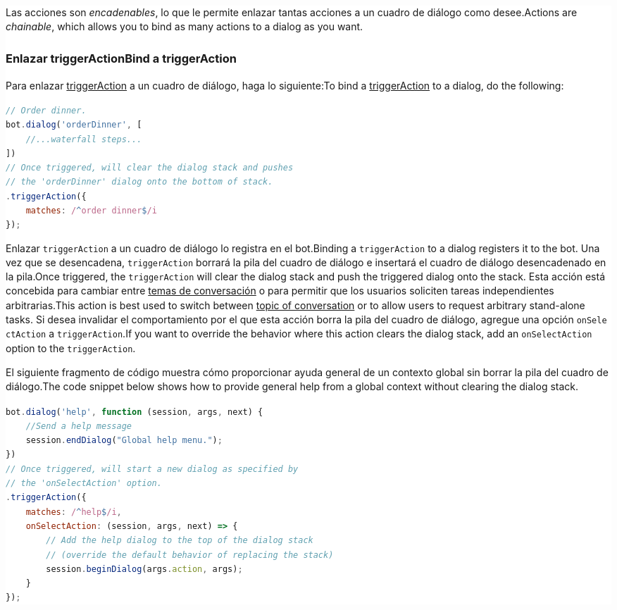 <span data-ttu-id="034fe-154">Las acciones son *encadenables*, lo que le permite enlazar tantas acciones a un cuadro de diálogo como desee.</span><span class="sxs-lookup"><span data-stu-id="034fe-154">Actions are *chainable*, which allows you to bind as many actions to a dialog as you want.</span></span>

### <a name="bind-a-triggeraction"></a><span data-ttu-id="034fe-155">Enlazar triggerAction</span><span class="sxs-lookup"><span data-stu-id="034fe-155">Bind a triggerAction</span></span>

<span data-ttu-id="034fe-156">Para enlazar [triggerAction][triggerAction] a un cuadro de diálogo, haga lo siguiente:</span><span class="sxs-lookup"><span data-stu-id="034fe-156">To bind a [triggerAction][triggerAction] to a dialog, do the following:</span></span>

```javascript
// Order dinner.
bot.dialog('orderDinner', [
    //...waterfall steps...
])
// Once triggered, will clear the dialog stack and pushes
// the 'orderDinner' dialog onto the bottom of stack.
.triggerAction({
    matches: /^order dinner$/i
});
```

<span data-ttu-id="034fe-157">Enlazar `triggerAction` a un cuadro de diálogo lo registra en el bot.</span><span class="sxs-lookup"><span data-stu-id="034fe-157">Binding a `triggerAction` to a dialog registers it to the bot.</span></span> <span data-ttu-id="034fe-158">Una vez que se desencadena, `triggerAction` borrará la pila del cuadro de diálogo e insertará el cuadro de diálogo desencadenado en la pila.</span><span class="sxs-lookup"><span data-stu-id="034fe-158">Once triggered, the `triggerAction` will clear the dialog stack and push the triggered dialog onto the stack.</span></span> <span data-ttu-id="034fe-159">Esta acción está concebida para cambiar entre [temas de conversación](bot-builder-nodejs-dialog-manage-conversation-flow.md#change-the-topic-of-conversation) o para permitir que los usuarios soliciten tareas independientes arbitrarias.</span><span class="sxs-lookup"><span data-stu-id="034fe-159">This action is best used to switch between [topic of conversation](bot-builder-nodejs-dialog-manage-conversation-flow.md#change-the-topic-of-conversation) or to allow users to request arbitrary stand-alone tasks.</span></span> <span data-ttu-id="034fe-160">Si desea invalidar el comportamiento por el que esta acción borra la pila del cuadro de diálogo, agregue una opción `onSelectAction` a `triggerAction`.</span><span class="sxs-lookup"><span data-stu-id="034fe-160">If you want to override the behavior where this action clears the dialog stack, add an `onSelectAction` option to the `triggerAction`.</span></span>

<span data-ttu-id="034fe-161">El siguiente fragmento de código muestra cómo proporcionar ayuda general de un contexto global sin borrar la pila del cuadro de diálogo.</span><span class="sxs-lookup"><span data-stu-id="034fe-161">The code snippet below shows how to provide general help from a global context without clearing the dialog stack.</span></span>

```javascript
bot.dialog('help', function (session, args, next) {
    //Send a help message
    session.endDialog("Global help menu.");
})
// Once triggered, will start a new dialog as specified by
// the 'onSelectAction' option.
.triggerAction({
    matches: /^help$/i,
    onSelectAction: (session, args, next) => {
        // Add the help dialog to the top of the dialog stack 
        // (override the default behavior of replacing the stack)
        session.beginDialog(args.action, args);
    }
});
```


[triggerAction]: https://docs.botframework.com/en-us/node/builder/chat-reference/classes/_botbuilder_d_.dialog.html#triggeraction
[cancelAction]: https://docs.botframework.com/en-us/node/builder/chat-reference/classes/_botbuilder_d_.dialog.html#cancelaction
[reloadAction]: https://docs.botframework.com/en-us/node/builder/chat-reference/classes/_botbuilder_d_.dialog.html#reloadaction
[beginDialogAction]: https://docs.botframework.com/en-us/node/builder/chat-reference/classes/_botbuilder_d_.dialog.html#begindialogaction
[endConversationAction]: https://docs.botframework.com/en-us/node/builder/chat-reference/classes/_botbuilder_d_.dialog.html#endconversationaction
[RecognizeIntent]: bot-builder-nodejs-recognize-intent-messages.md
[CardAction]: https://docs.botframework.com/en-us/node/builder/chat-reference/classes/_botbuilder_d_.cardaction#dialogaction